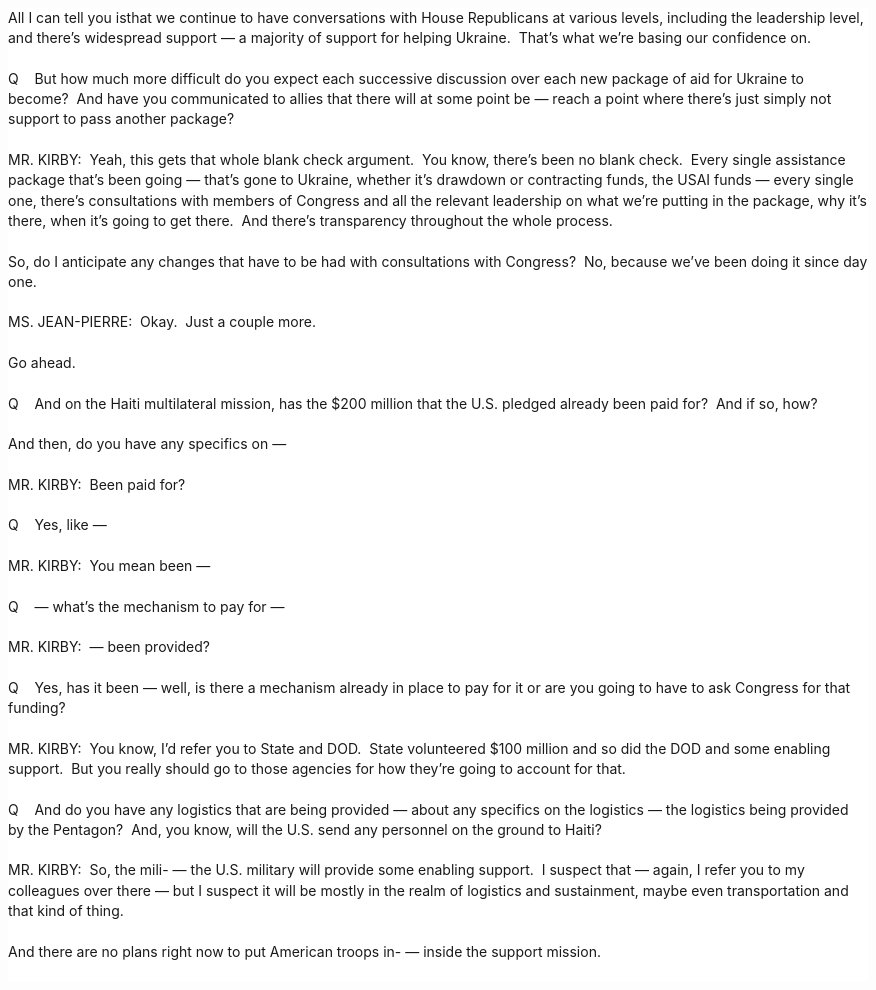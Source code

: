 All I can tell you isthat we continue to have conversations with House
Republicans at various levels, including the leadership level, and
there’s widespread support — a majority of support for helping Ukraine. 
That’s what we’re basing our confidence on.  
   
Q    But how much more difficult do you expect each successive
discussion over each new package of aid for Ukraine to become?  And have
you communicated to allies that there will at some point be — reach a
point where there’s just simply not support to pass another package?  
   
MR. KIRBY:  Yeah, this gets that whole blank check argument.  You know,
there’s been no blank check.  Every single assistance package that’s
been going — that’s gone to Ukraine, whether it’s drawdown or
contracting funds, the USAI funds — every single one, there’s
consultations with members of Congress and all the relevant leadership
on what we’re putting in the package, why it’s there, when it’s going to
get there.  And there’s transparency throughout the whole process.   
   
So, do I anticipate any changes that have to be had with consultations
with Congress?  No, because we’ve been doing it since day one.  
   
MS. JEAN-PIERRE:  Okay.  Just a couple more.   
   
Go ahead.  
   
Q    And on the Haiti multilateral mission, has the $200 million that
the U.S. pledged already been paid for?  And if so, how?  
   
And then, do you have any specifics on —  
   
MR. KIRBY:  Been paid for?  
   
Q    Yes, like —  
   
MR. KIRBY:  You mean been —  
   
Q    — what’s the mechanism to pay for —  
   
MR. KIRBY:  — been provided?  
   
Q    Yes, has it been — well, is there a mechanism already in place to
pay for it or are you going to have to ask Congress for that funding?  
   
MR. KIRBY:  You know, I’d refer you to State and DOD.  State volunteered
$100 million and so did the DOD and some enabling support.  But you
really should go to those agencies for how they’re going to account for
that.  
   
Q    And do you have any logistics that are being provided — about any
specifics on the logistics — the logistics being provided by the
Pentagon?  And, you know, will the U.S. send any personnel on the ground
to Haiti?  
   
MR. KIRBY:  So, the mili- — the U.S. military will provide some enabling
support.  I suspect that — again, I refer you to my colleagues over
there — but I suspect it will be mostly in the realm of logistics and
sustainment, maybe even transportation and that kind of thing.   
   
And there are no plans right now to put American troops in- — inside the
support mission.  
   